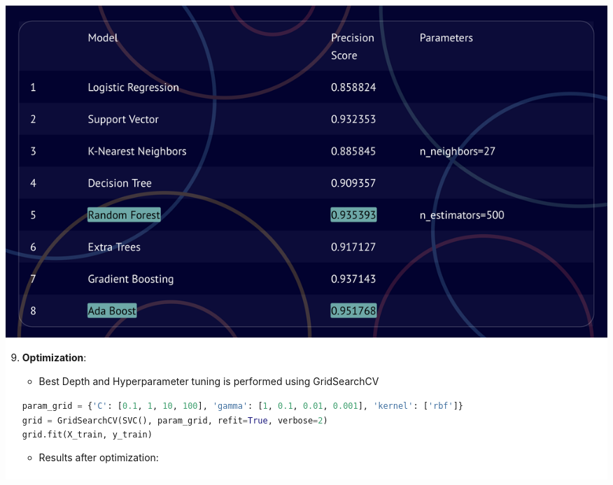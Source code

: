 ![Model Results](Images/model_results_dark.png#gh-dark-mode-only)<br /> 


9. **Optimization**:
    - Best Depth and Hyperparameter tuning is performed using GridSearchCV
    ```python
    param_grid = {'C': [0.1, 1, 10, 100], 'gamma': [1, 0.1, 0.01, 0.001], 'kernel': ['rbf']}
    grid = GridSearchCV(SVC(), param_grid, refit=True, verbose=2)
    grid.fit(X_train, y_train)
    ```

    - Results after optimization:<br />
    <br /> 
